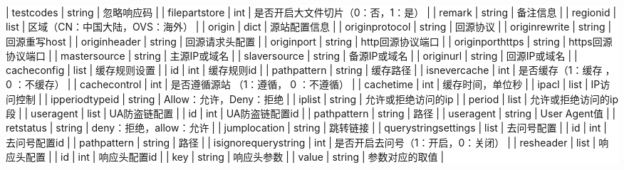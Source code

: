 | testcodes           | string | 忽略响应码                                                   |
| filepartstore       | int    | 是否开启大文件切片（0：否，1：是）                           |
| remark              | string | 备注信息                                                     |
| regionid            | list   | 区域（CN：中国大陆，OVS：海外）                              |
| origin              | dict   | 源站配置信息                                                 |
| originprotocol      | string | 回源协议                                                     |
| originrewrite       | string | 回源重写host                                                 |
| originheader        | string | 回源请求头配置                                               |
| originport          | string | http回源协议端口                                             |
| originporthttps     | string | https回源协议端口                                            |
| mastersource        | string | 主源IP或域名                                                 |
| slaversource        | string | 备源IP或域名                                                 |
| originurl           | string | 回源IP或域名                                                 |
| cacheconfig         | list   | 缓存规则设置                                                 |
| id                  | int    | 缓存规则id                                                   |
| pathpattern         | string | 缓存路径                                                     |
| isnevercache        | int    | 是否缓存（1：缓存 ，0 ：不缓存）                             |
| cachecontrol        | int    | 是否遵循源站 （1：遵循， 0 ：不遵循）                        |
| cachetime           | int    | 缓存时间，单位秒                                             |
| ipacl               | list   | IP访问控制                                                   |
| ipperiodtypeid      | string | Allow：允许，Deny：拒绝                                      |
| iplist              | string | 允许或拒绝访问的ip                                           |
| period              | list   | 允许或拒绝访问的ip段                                         |
| useragent           | list   | UA防盗链配置                                                 |
| id                  | int    | UA防盗链配置id                                               |
| pathpattern         | string | 路径                                                         |
| useragent           | string | User Agent值                                                 |
| retstatus           | string | deny：拒绝，allow：允许                                      |
| jumplocation        | string | 跳转链接                                                     |
| querystringsettings | list   | 去问号配置                                                   |
| id                  | int    | 去问号配置id                                                 |
| pathpattern         | string | 路径                                                         |
| isignorequerystring | int    | 是否开启去问号（1：开启，0：关闭）                           |
| resheader           | list   | 响应头配置                                                   |
| id                  | int    | 响应头配置id                                                 |
| key                 | string | 响应头参数                                                   |
| value               | string | 参数对应的取值                                               |